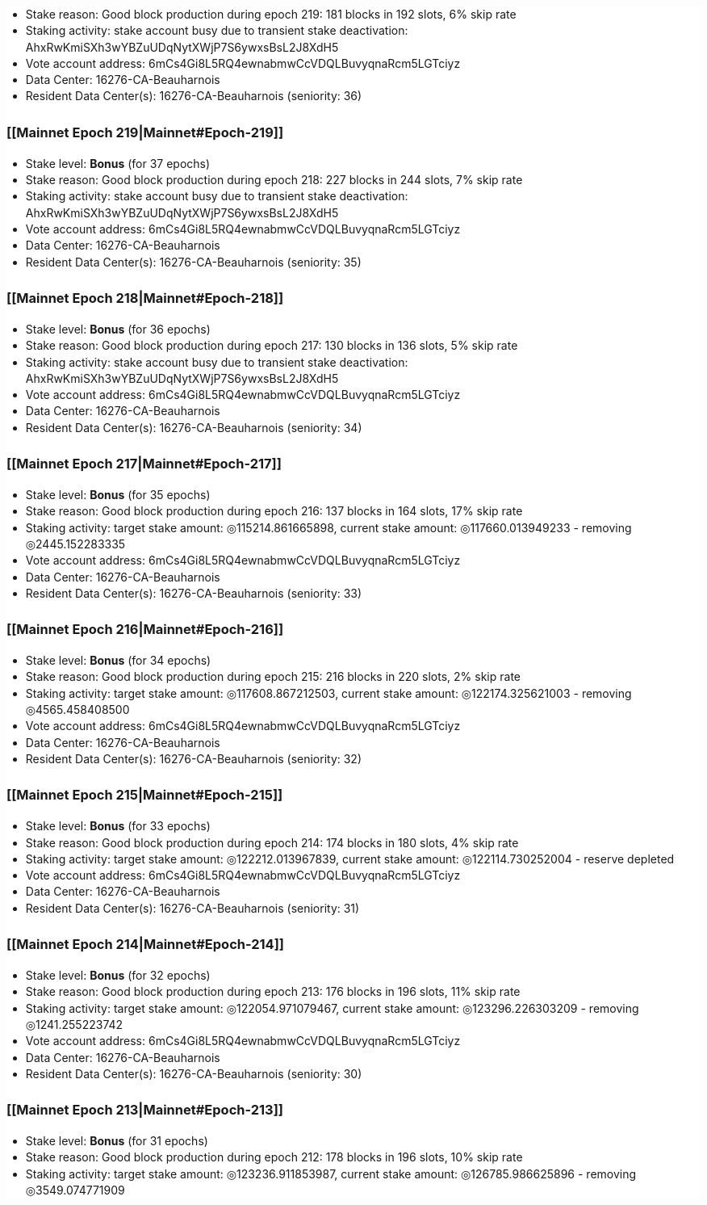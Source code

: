 * Stake reason: Good block production during epoch 219: 181 blocks in 192 slots, 6% skip rate
* Staking activity: stake account busy due to transient stake deactivation: AhxRwKmiSXh3wYBZuUDqNytXWjP7S6ywxsBsL2J8XdH5
* Vote account address: 6mCs4Gi8L5RQ4ewnabmwCcVDQLBuvyqnaRcm5LGTciyz
* Data Center: 16276-CA-Beauharnois
* Resident Data Center(s): 16276-CA-Beauharnois (seniority: 36)
### [[Mainnet Epoch 219|Mainnet#Epoch-219]]
* Stake level: **Bonus** (for 37 epochs)
* Stake reason: Good block production during epoch 218: 227 blocks in 244 slots, 7% skip rate
* Staking activity: stake account busy due to transient stake deactivation: AhxRwKmiSXh3wYBZuUDqNytXWjP7S6ywxsBsL2J8XdH5
* Vote account address: 6mCs4Gi8L5RQ4ewnabmwCcVDQLBuvyqnaRcm5LGTciyz
* Data Center: 16276-CA-Beauharnois
* Resident Data Center(s): 16276-CA-Beauharnois (seniority: 35)
### [[Mainnet Epoch 218|Mainnet#Epoch-218]]
* Stake level: **Bonus** (for 36 epochs)
* Stake reason: Good block production during epoch 217: 130 blocks in 136 slots, 5% skip rate
* Staking activity: stake account busy due to transient stake deactivation: AhxRwKmiSXh3wYBZuUDqNytXWjP7S6ywxsBsL2J8XdH5
* Vote account address: 6mCs4Gi8L5RQ4ewnabmwCcVDQLBuvyqnaRcm5LGTciyz
* Data Center: 16276-CA-Beauharnois
* Resident Data Center(s): 16276-CA-Beauharnois (seniority: 34)
### [[Mainnet Epoch 217|Mainnet#Epoch-217]]
* Stake level: **Bonus** (for 35 epochs)
* Stake reason: Good block production during epoch 216: 137 blocks in 164 slots, 17% skip rate
* Staking activity: target stake amount: ◎115214.861665898, current stake amount: ◎117660.013949233 - removing ◎2445.152283335
* Vote account address: 6mCs4Gi8L5RQ4ewnabmwCcVDQLBuvyqnaRcm5LGTciyz
* Data Center: 16276-CA-Beauharnois
* Resident Data Center(s): 16276-CA-Beauharnois (seniority: 33)
### [[Mainnet Epoch 216|Mainnet#Epoch-216]]
* Stake level: **Bonus** (for 34 epochs)
* Stake reason: Good block production during epoch 215: 216 blocks in 220 slots, 2% skip rate
* Staking activity: target stake amount: ◎117608.867212503, current stake amount: ◎122174.325621003 - removing ◎4565.458408500
* Vote account address: 6mCs4Gi8L5RQ4ewnabmwCcVDQLBuvyqnaRcm5LGTciyz
* Data Center: 16276-CA-Beauharnois
* Resident Data Center(s): 16276-CA-Beauharnois (seniority: 32)
### [[Mainnet Epoch 215|Mainnet#Epoch-215]]
* Stake level: **Bonus** (for 33 epochs)
* Stake reason: Good block production during epoch 214: 174 blocks in 180 slots, 4% skip rate
* Staking activity: target stake amount: ◎122212.013967839, current stake amount: ◎122114.730252004 - reserve depleted
* Vote account address: 6mCs4Gi8L5RQ4ewnabmwCcVDQLBuvyqnaRcm5LGTciyz
* Data Center: 16276-CA-Beauharnois
* Resident Data Center(s): 16276-CA-Beauharnois (seniority: 31)
### [[Mainnet Epoch 214|Mainnet#Epoch-214]]
* Stake level: **Bonus** (for 32 epochs)
* Stake reason: Good block production during epoch 213: 176 blocks in 196 slots, 11% skip rate
* Staking activity: target stake amount: ◎122054.971079467, current stake amount: ◎123296.226303209 - removing ◎1241.255223742
* Vote account address: 6mCs4Gi8L5RQ4ewnabmwCcVDQLBuvyqnaRcm5LGTciyz
* Data Center: 16276-CA-Beauharnois
* Resident Data Center(s): 16276-CA-Beauharnois (seniority: 30)
### [[Mainnet Epoch 213|Mainnet#Epoch-213]]
* Stake level: **Bonus** (for 31 epochs)
* Stake reason: Good block production during epoch 212: 178 blocks in 196 slots, 10% skip rate
* Staking activity: target stake amount: ◎123236.911853987, current stake amount: ◎126785.986625896 - removing ◎3549.074771909
